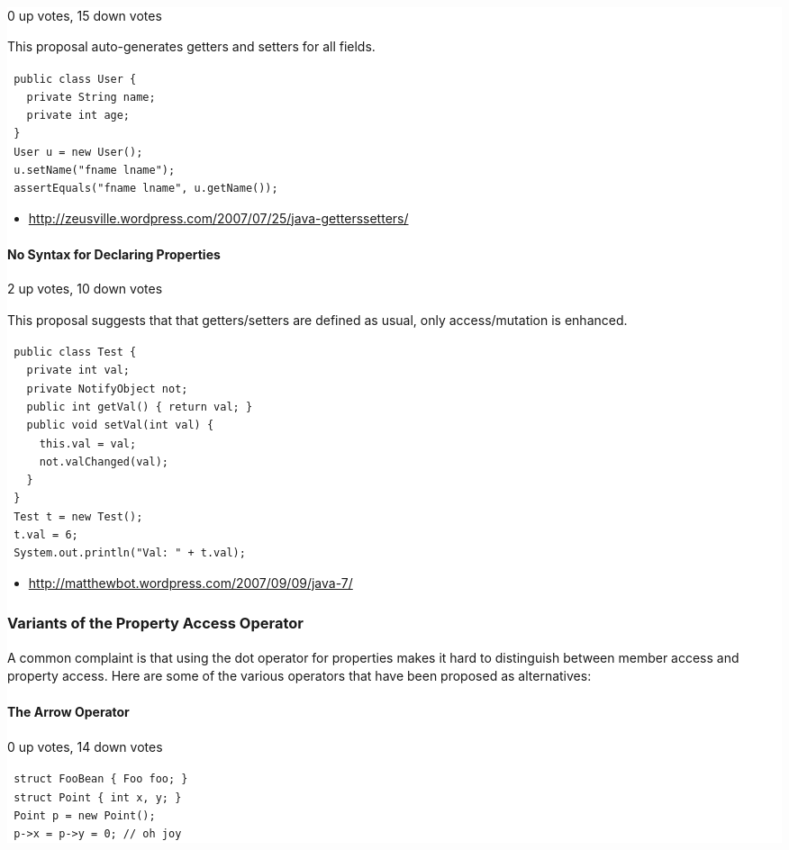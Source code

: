 0 up votes, 15 down votes


This proposal auto-generates getters and setters for all fields.

```
 public class User {
   private String name;
   private int age;
 }
 User u = new User();
 u.setName("fname lname");
 assertEquals("fname lname", u.getName());
```

* http://zeusville.wordpress.com/2007/07/25/java-getterssetters/

#### No Syntax for Declaring Properties

2 up votes, 10 down votes

This proposal suggests that that getters/setters are defined as usual, only access/mutation is enhanced.

```
 public class Test {
   private int val;
   private NotifyObject not;
   public int getVal() { return val; }
   public void setVal(int val) {
     this.val = val;
     not.valChanged(val);
   }
 }
 Test t = new Test();
 t.val = 6;
 System.out.println("Val: " + t.val);
```

* http://matthewbot.wordpress.com/2007/09/09/java-7/

### Variants of the Property Access Operator

A common complaint is that using the dot operator for properties makes it hard to
distinguish between member access and property access. Here are some of the various operators
that have been proposed as alternatives:

#### The Arrow Operator

0 up votes, 14 down votes

```
 struct FooBean { Foo foo; }
 struct Point { int x, y; }
 Point p = new Point();
 p->x = p->y = 0; // oh joy
```
